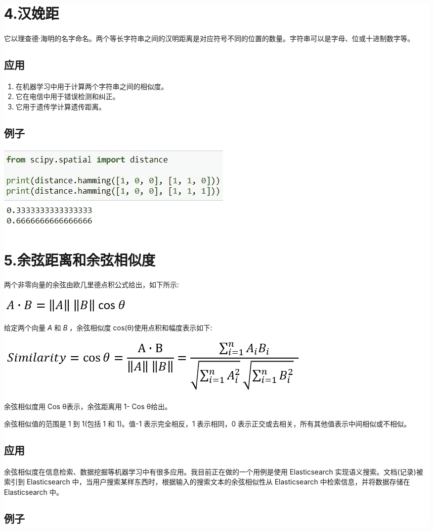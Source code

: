 # 4.汉娩距

它以理查德·海明的名字命名。两个等长字符串之间的汉明距离是对应符号不同的位置的数量。字符串可以是字母、位或十进制数字等。

## **应用**

1.  在机器学习中用于计算两个字符串之间的相似度。
2.  它在电信中用于错误检测和纠正。
3.  它用于遗传学计算遗传距离。

## 例子

![](img/7a6c8ca2a6bb5754fea50c2cb6587916.png)

# 5.余弦距离和余弦相似度

两个非零向量的余弦由欧几里德点积公式给出，如下所示:

![](img/747137a834bca185782e09ff4adacfce.png)

给定两个向量 *A* 和 *B* ，余弦相似度 cos(θ)使用点积和幅度表示如下:

![](img/f2fa710ceb2d626a962bac3f162b231c.png)

余弦相似度用 Cos θ表示，余弦距离用 1- Cos θ给出。

余弦相似值的范围是 1 到 1(包括 1 和 1)。值-1 表示完全相反，1 表示相同，0 表示正交或去相关，所有其他值表示中间相似或不相似。

## 应用

余弦相似度在信息检索、数据挖掘等机器学习中有很多应用。我目前正在做的一个用例是使用 Elasticsearch 实现语义搜索。文档(记录)被索引到 Elasticsearch 中，当用户搜索某样东西时，根据输入的搜索文本的余弦相似性从 Elasticsearch 中检索信息，并将数据存储在 Elasticsearch 中。

## 例子
